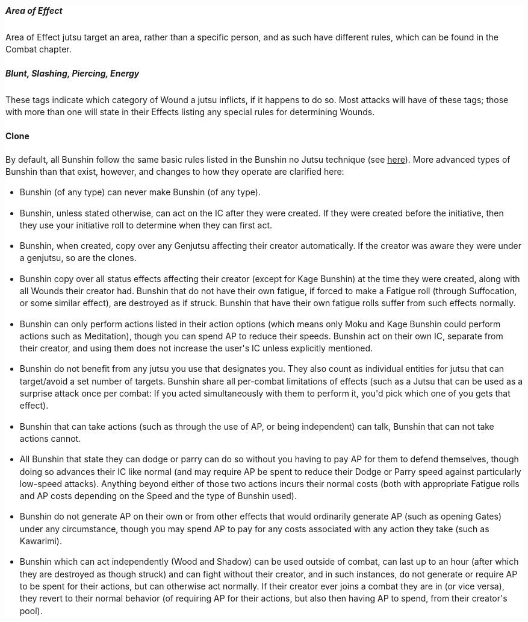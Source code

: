 ##### Area of Effect
Area of Effect jutsu target an area, rather than a specific person, and as such have different rules, which can be found in the Combat chapter.

##### Blunt, Slashing, Piercing, Energy
These tags indicate which category of Wound a jutsu inflicts, if it happens to do so.  Most attacks will have of these tags; those with more than one will state in their Effects listing any special rules for determining Wounds.

#### Clone
By default, all Bunshin follow the same basic rules listed in the Bunshin no Jutsu technique (see [here](https://anchorsify.github.io/projects/GeneralNin/#e-rank)). More advanced types of Bunshin than that exist, however, and changes to how they operate are clarified here:

 - Bunshin (of any type) can never make Bunshin (of any type).

 - Bunshin, unless stated otherwise, can act on the IC after they were created. If they were created before the initiative, then they use your initiative roll to determine when they can first act.

 - Bunshin, when created, copy over any Genjutsu affecting their creator automatically.  If the creator was aware they were under a genjutsu, so are the clones.

 - Bunshin copy over all status effects affecting their creator (except for Kage Bunshin) at the time they were created, along with all Wounds their creator had.  Bunshin that do not have their own fatigue, if forced to make a Fatigue roll (through Suffocation, or some similar effect), are destroyed as if struck.  Bunshin that have their own fatigue rolls suffer from such effects normally.

 - Bunshin can only perform actions listed in their action options (which means only Moku and Kage Bunshin could perform actions such as Meditation), though you can spend AP to reduce their speeds. Bunshin act on their own IC, separate from their creator, and using them does not increase the user's IC unless explicitly mentioned. 

 - Bunshin do not benefit from any jutsu you use that designates you. They also count as individual entities for jutsu that can target/avoid a set number of targets. Bunshin share all per-combat limitations of effects (such as a Jutsu that can be used as a surprise attack once per combat: If you acted simultaneously with them to perform it, you'd pick which one of you gets that effect).
 
 - Bunshin that can take actions (such as through the use of AP, or being independent) can talk, Bunshin that can not take actions cannot.

 - All Bunshin that state they can dodge or parry can do so without you having to pay AP for them to defend themselves, though doing so advances their IC like normal (and may require AP be spent to reduce their Dodge or Parry speed against particularly low-speed attacks). Anything beyond either of those two actions incurs their normal costs (both with appropriate Fatigue rolls and AP costs depending on the Speed and the type of Bunshin used).
 
 - Bunshin do not generate AP on their own or from other effects that would ordinarily generate AP (such as opening Gates) under any circumstance, though you may spend AP to pay for any costs associated with any action they take (such as Kawarimi).
 
 - Bunshin which can act independently (Wood and Shadow) can be used outside of combat, can last up to an hour (after which they are destroyed as though struck) and can fight without their creator, and in such instances, do not generate or require AP to be spent for their actions, but can otherwise act normally.  If their creator ever joins a combat they are in (or vice versa), they revert to their normal behavior (of requiring AP for their actions, but also then having AP to spend, from their creator's pool).
 